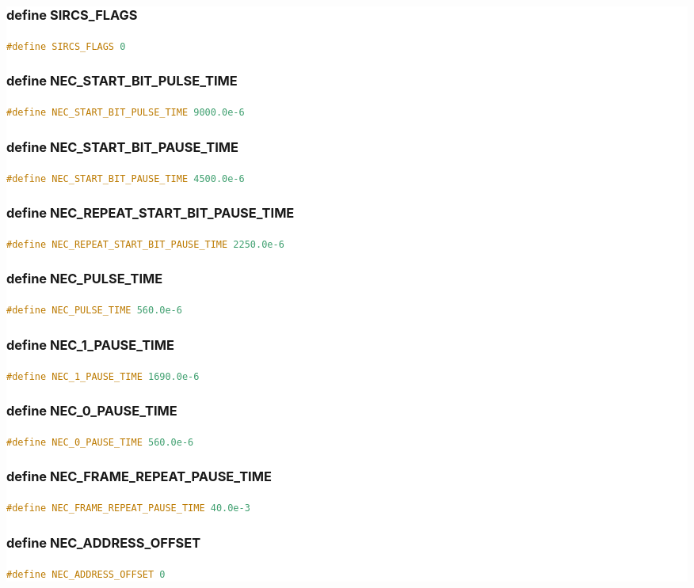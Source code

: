 
### define SIRCS_FLAGS

```cpp
#define SIRCS_FLAGS 0
```


### define NEC_START_BIT_PULSE_TIME

```cpp
#define NEC_START_BIT_PULSE_TIME 9000.0e-6
```


### define NEC_START_BIT_PAUSE_TIME

```cpp
#define NEC_START_BIT_PAUSE_TIME 4500.0e-6
```


### define NEC_REPEAT_START_BIT_PAUSE_TIME

```cpp
#define NEC_REPEAT_START_BIT_PAUSE_TIME 2250.0e-6
```


### define NEC_PULSE_TIME

```cpp
#define NEC_PULSE_TIME 560.0e-6
```


### define NEC_1_PAUSE_TIME

```cpp
#define NEC_1_PAUSE_TIME 1690.0e-6
```


### define NEC_0_PAUSE_TIME

```cpp
#define NEC_0_PAUSE_TIME 560.0e-6
```


### define NEC_FRAME_REPEAT_PAUSE_TIME

```cpp
#define NEC_FRAME_REPEAT_PAUSE_TIME 40.0e-3
```


### define NEC_ADDRESS_OFFSET

```cpp
#define NEC_ADDRESS_OFFSET 0
```
